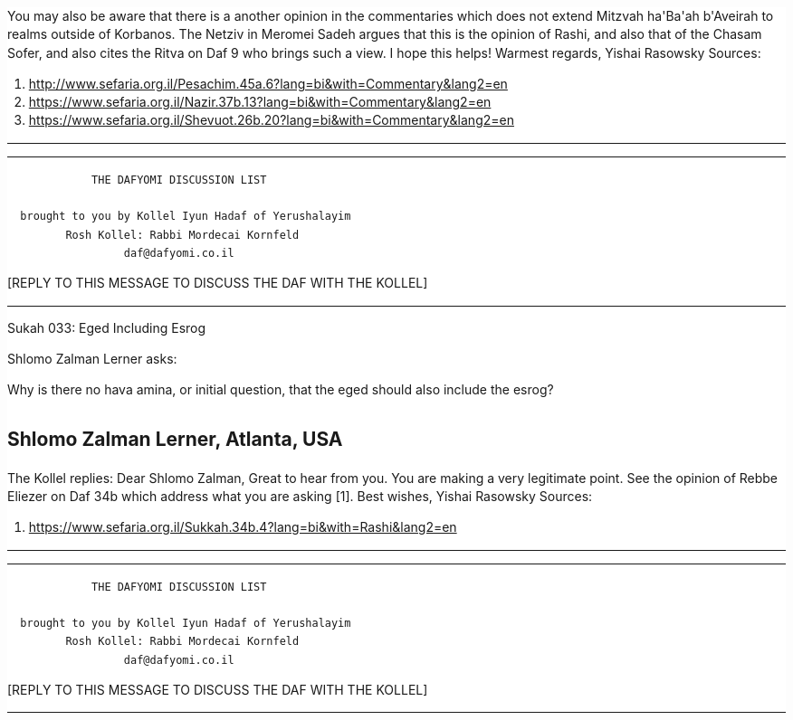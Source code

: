 You may also be aware that there is a another opinion in the commentaries which does not extend Mitzvah ha'Ba'ah b'Aveirah to realms outside of Korbanos. The Netziv in Meromei Sadeh argues that this is the opinion of Rashi, and also that of the Chasam Sofer, and also cites the Ritva on Daf 9 who brings such a view. 
I hope this helps!
Warmest regards,
Yishai Rasowsky
Sources:
1. http://www.sefaria.org.il/Pesachim.45a.6?lang=bi&with=Commentary&lang2=en
2. https://www.sefaria.org.il/Nazir.37b.13?lang=bi&with=Commentary&lang2=en
3. https://www.sefaria.org.il/Shevuot.26b.20?lang=bi&with=Commentary&lang2=en


---


_________________________________________________________________

                 THE DAFYOMI DISCUSSION LIST

      brought to you by Kollel Iyun Hadaf of Yerushalayim
             Rosh Kollel: Rabbi Mordecai Kornfeld
                      daf@dafyomi.co.il

 [REPLY TO THIS MESSAGE TO DISCUSS THE DAF WITH THE KOLLEL]
________________________________________________________________

Sukah 033: Eged Including Esrog

Shlomo Zalman Lerner  asks:

Why is there no hava amina, or initial question, that the  eged should also include the esrog?

Shlomo Zalman Lerner, Atlanta, USA  
----------------------------------------------
The Kollel replies: 
Dear Shlomo Zalman,
Great to hear from you. You are making a very legitimate point. See the opinion of Rebbe Eliezer on Daf 34b which address what you are asking [1].
Best wishes,
Yishai Rasowsky
Sources:
1. https://www.sefaria.org.il/Sukkah.34b.4?lang=bi&with=Rashi&lang2=en


---


_________________________________________________________________

                 THE DAFYOMI DISCUSSION LIST

      brought to you by Kollel Iyun Hadaf of Yerushalayim
             Rosh Kollel: Rabbi Mordecai Kornfeld
                      daf@dafyomi.co.il

 [REPLY TO THIS MESSAGE TO DISCUSS THE DAF WITH THE KOLLEL]
________________________________________________________________
